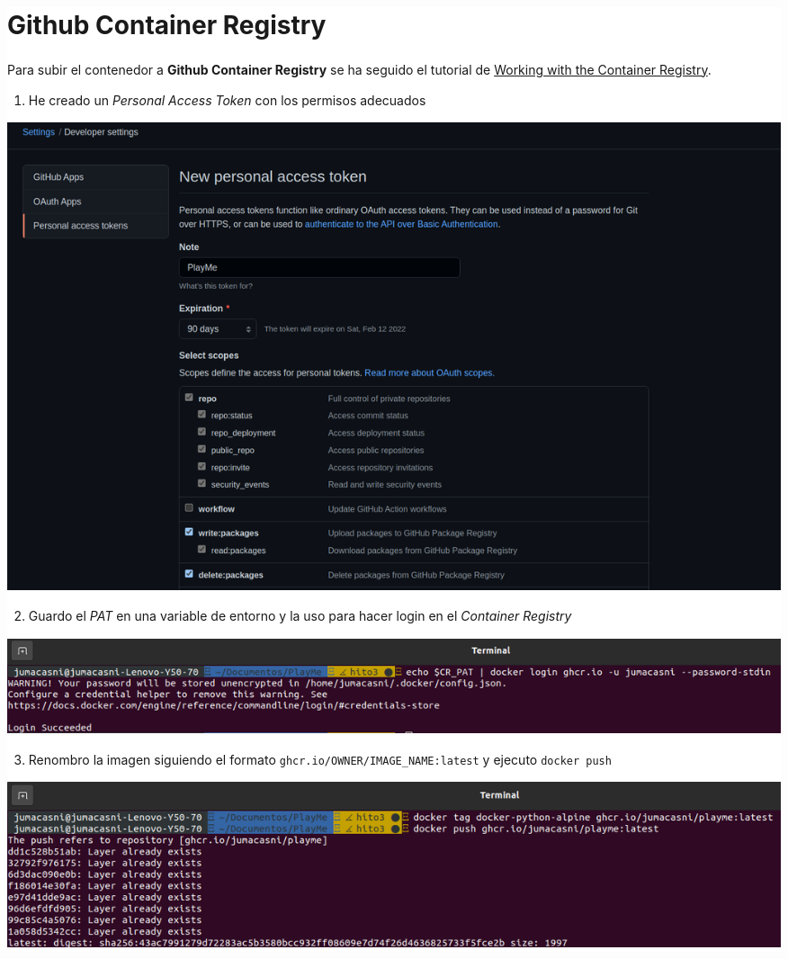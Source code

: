 # Github Container Registry

Para subir el contenedor a **Github Container Registry** se ha seguido el tutorial de [Working with the Container Registry](https://docs.github.com/en/packages/working-with-a-github-packages-registry/working-with-the-container-registry).

1. He creado un *Personal Access Token* con los permisos adecuados

<img src="https://github.com/Jumacasni/PlayMe/blob/main/img/pat.png" width="100%" height="100%">

2. Guardo el *PAT* en una variable de entorno y la uso para hacer login en el *Container Registry*

<img src="https://github.com/Jumacasni/PlayMe/blob/main/img/login-gcr.png" width="100%" height="100%">

3. Renombro la imagen siguiendo el formato ```ghcr.io/OWNER/IMAGE_NAME:latest``` y ejecuto ```docker push```

<img src="https://github.com/Jumacasni/PlayMe/blob/main/img/gcr-push.png" width="100%" height="100%">
